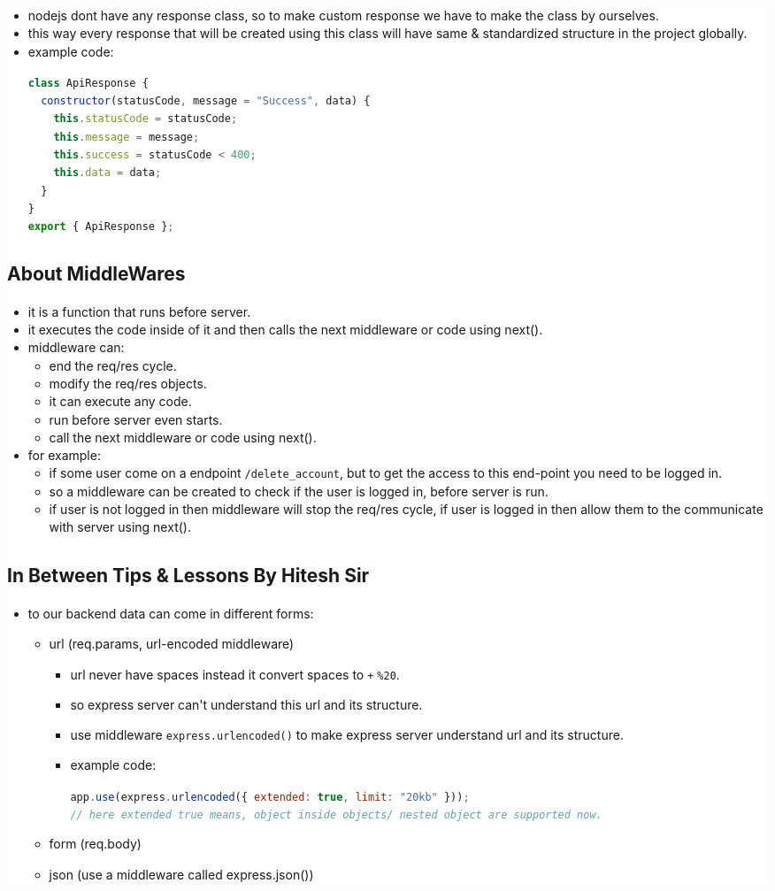 - nodejs dont have any response class, so to make custom response we have to make the class by ourselves.
- this way every response that will be created using this class will have same & standardized structure in the project globally.
- example code:
  ```javascript
  class ApiResponse {
    constructor(statusCode, message = "Success", data) {
      this.statusCode = statusCode;
      this.message = message;
      this.success = statusCode < 400;
      this.data = data;
    }
  }
  export { ApiResponse };
  ```

## About MiddleWares

- it is a function that runs before server.
- it executes the code inside of it and then calls the next middleware or code using next().
- middleware can:
  - end the req/res cycle.
  - modify the req/res objects.
  - it can execute any code.
  - run before server even starts.
  - call the next middleware or code using next().
- for example:
  - if some user come on a endpoint `/delete_account`, but to get the access to this end-point you need to be logged in.
  - so a middleware can be created to check if the user is logged in, before server is run.
  - if user is not logged in then middleware will stop the req/res cycle, if user is logged in then allow them to the communicate with server using next().

## In Between Tips & Lessons By Hitesh Sir

- to our backend data can come in different forms:

  - url (req.params, url-encoded middleware)

    - url never have spaces instead it convert spaces to `+` `%20`.
    - so express server can't understand this url and its structure.
    - use middleware `express.urlencoded()` to make express server understand url and its structure.
    - example code:

      ```javascript
      app.use(express.urlencoded({ extended: true, limit: "20kb" }));
      // here extended true means, object inside objects/ nested object are supported now.
      ```

  - form (req.body)
  - json (use a middleware called express.json())

